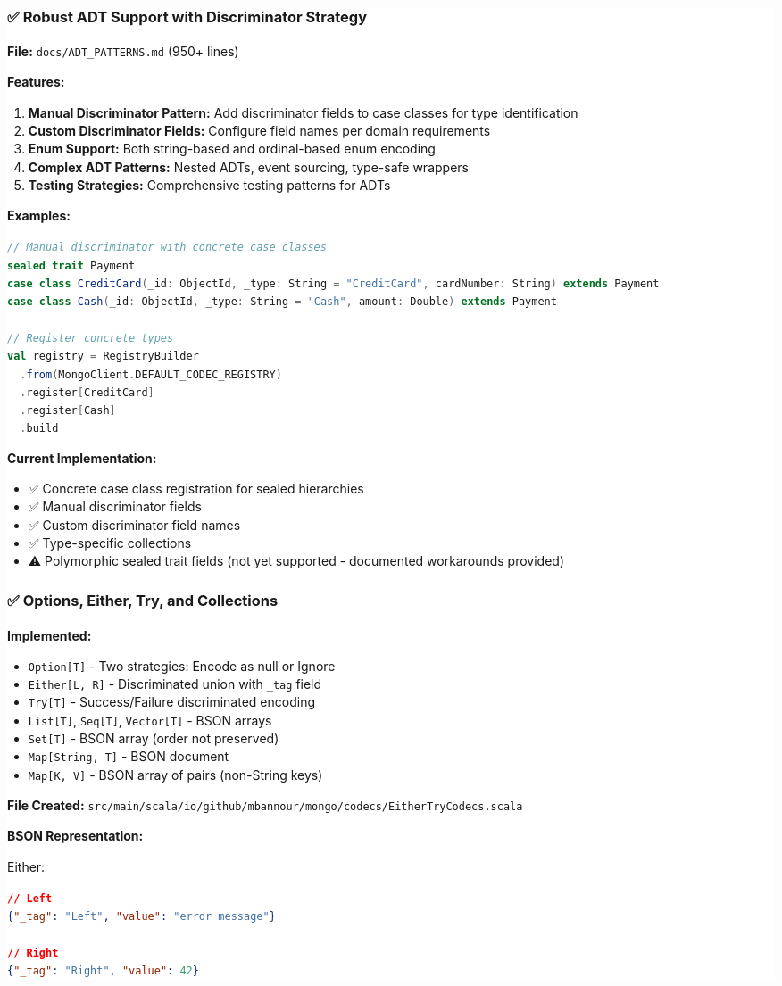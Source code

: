 ### ✅ Robust ADT Support with Discriminator Strategy

**File:** `docs/ADT_PATTERNS.md` (950+ lines)

**Features:**
1. **Manual Discriminator Pattern:** Add discriminator fields to case classes for type identification
2. **Custom Discriminator Fields:** Configure field names per domain requirements
3. **Enum Support:** Both string-based and ordinal-based enum encoding
4. **Complex ADT Patterns:** Nested ADTs, event sourcing, type-safe wrappers
5. **Testing Strategies:** Comprehensive testing patterns for ADTs

**Examples:**
```scala
// Manual discriminator with concrete case classes
sealed trait Payment
case class CreditCard(_id: ObjectId, _type: String = "CreditCard", cardNumber: String) extends Payment
case class Cash(_id: ObjectId, _type: String = "Cash", amount: Double) extends Payment

// Register concrete types
val registry = RegistryBuilder
  .from(MongoClient.DEFAULT_CODEC_REGISTRY)
  .register[CreditCard]
  .register[Cash]
  .build
```

**Current Implementation:**
- ✅ Concrete case class registration for sealed hierarchies
- ✅ Manual discriminator fields
- ✅ Custom discriminator field names
- ✅ Type-specific collections
- ⚠️  Polymorphic sealed trait fields (not yet supported - documented workarounds provided)

### ✅ Options, Either, Try, and Collections

**Implemented:**
- `Option[T]` - Two strategies: Encode as null or Ignore
- `Either[L, R]` - Discriminated union with `_tag` field
- `Try[T]` - Success/Failure discriminated encoding
- `List[T]`, `Seq[T]`, `Vector[T]` - BSON arrays
- `Set[T]` - BSON array (order not preserved)
- `Map[String, T]` - BSON document
- `Map[K, V]` - BSON array of pairs (non-String keys)

**File Created:** `src/main/scala/io/github/mbannour/mongo/codecs/EitherTryCodecs.scala`

**BSON Representation:**

Either:
```json
// Left
{"_tag": "Left", "value": "error message"}

// Right  
{"_tag": "Right", "value": 42}
```
